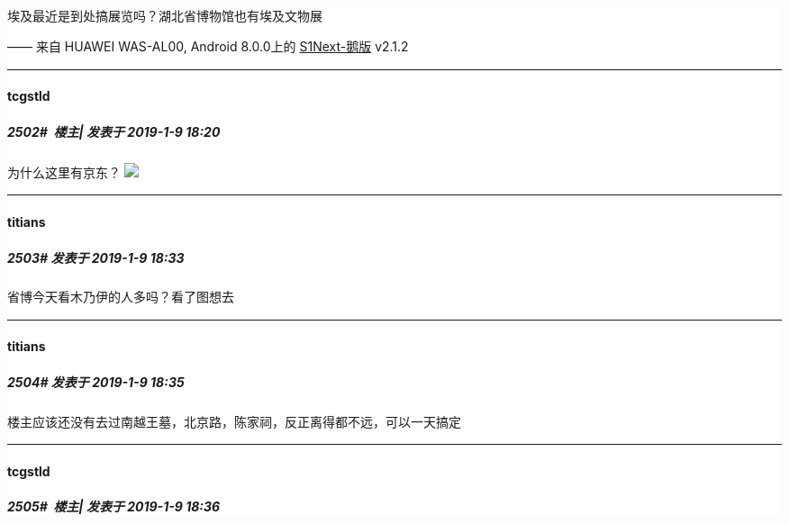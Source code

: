 


埃及最近是到处搞展览吗？湖北省博物馆也有埃及文物展

—— 来自 HUAWEI WAS-AL00, Android 8.0.0上的 [S1Next-鹅版](https://github.com/ykrank/S1-Next/releases) v2.1.2







-----

####  tcgstld  
##### 2502#         楼主| 发表于 2019-1-9 18:20




为什么这里有京东？
<img src="https://i.loli.net/2019/01/09/5c35cae4a296e.jpg" referrerpolicy="no-referrer">







-----

####  titians  
##### 2503#       发表于 2019-1-9 18:33




省博今天看木乃伊的人多吗？看了图想去







-----

####  titians  
##### 2504#       发表于 2019-1-9 18:35




楼主应该还没有去过南越王墓，北京路，陈家祠，反正离得都不远，可以一天搞定







-----

####  tcgstld  
##### 2505#         楼主| 发表于 2019-1-9 18:36

